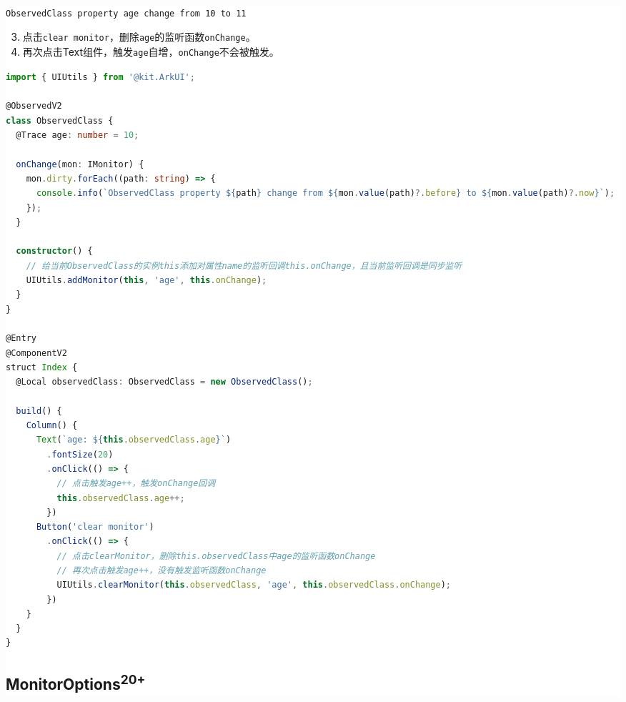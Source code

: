 ```
ObservedClass property age change from 10 to 11
```
3. 点击`clear monitor`，删除`age`的监听函数`onChange`。
4. 再次点击Text组件，触发`age`自增，`onChange`不会被触发。

```ts
import { UIUtils } from '@kit.ArkUI';

@ObservedV2
class ObservedClass {
  @Trace age: number = 10;

  onChange(mon: IMonitor) {
    mon.dirty.forEach((path: string) => {
      console.info(`ObservedClass property ${path} change from ${mon.value(path)?.before} to ${mon.value(path)?.now}`);
    });
  }

  constructor() {
    // 给当前ObservedClass的实例this添加对属性name的监听回调this.onChange，且当前监听回调是同步监听
    UIUtils.addMonitor(this, 'age', this.onChange);
  }
}

@Entry
@ComponentV2
struct Index {
  @Local observedClass: ObservedClass = new ObservedClass();

  build() {
    Column() {
      Text(`age: ${this.observedClass.age}`)
        .fontSize(20)
        .onClick(() => {
          // 点击触发age++，触发onChange回调
          this.observedClass.age++;
        })
      Button('clear monitor')
        .onClick(() => {
          // 点击clearMonitor，删除this.observedClass中age的监听函数onChange
          // 再次点击触发age++，没有触发监听函数onChange
          UIUtils.clearMonitor(this.observedClass, 'age', this.observedClass.onChange);
        })
    }
  }
}
```

## MonitorOptions<sup>20+</sup>
